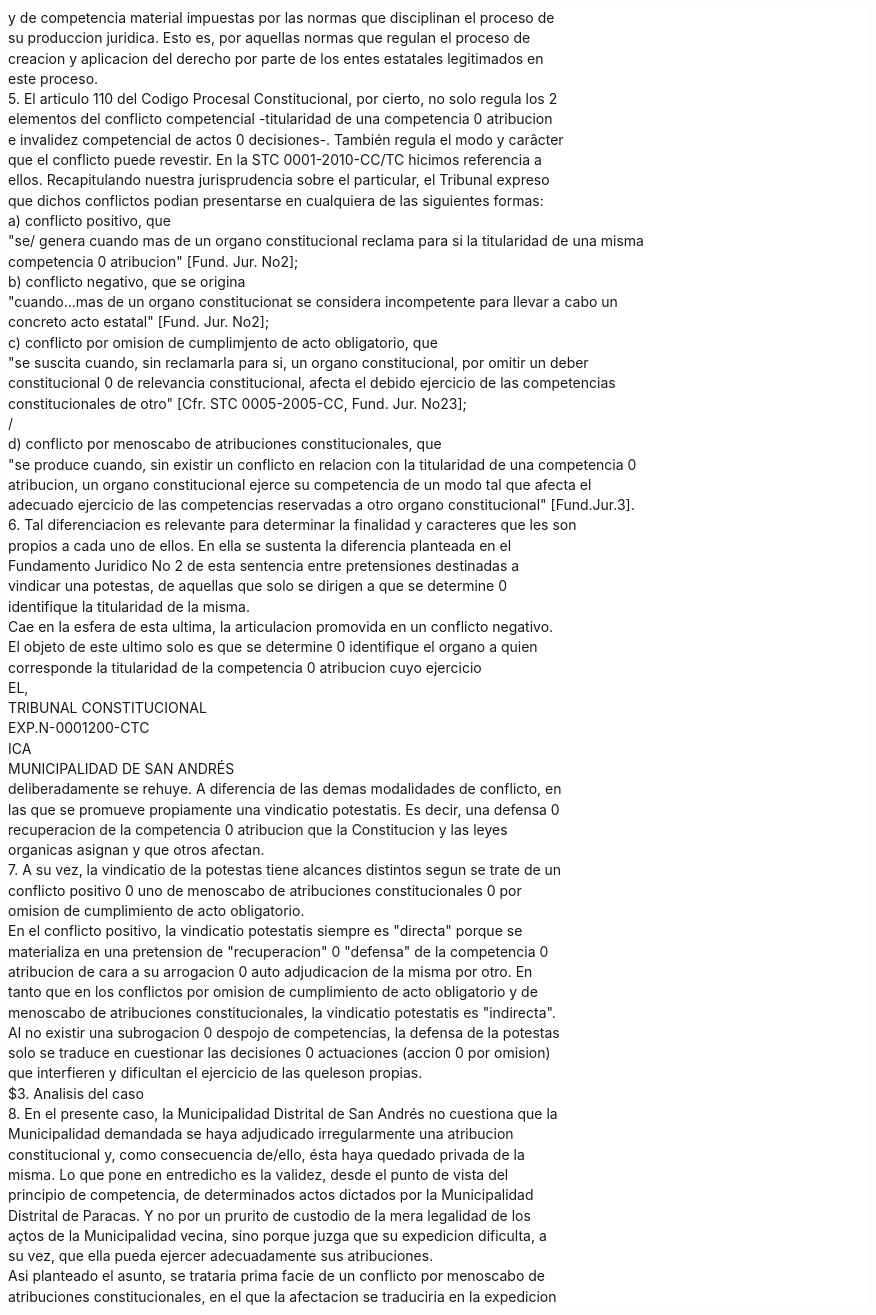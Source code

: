 y de competencia material impuestas por las normas que disciplinan el proceso de  
su produccion juridica. Esto es, por aquellas normas que regulan el proceso de  
creacion y aplicacion del derecho por parte de los entes estatales legitimados en  
este proceso.  
5. El articulo 110 del Codigo Procesal Constitucional, por cierto, no solo regula los 2  
elementos del conflicto competencial -titularidad de una competencia 0 atribucion  
e invalidez competencial de actos 0 decisiones-. También regula el modo y carâcter  
que el conflicto puede revestir. En la STC 0001-2010-CC/TC hicimos referencia a  
ellos. Recapitulando nuestra jurisprudencia sobre el particular, el Tribunal expreso  
que dichos conflictos podian presentarse en cualquiera de las siguientes formas:  
a) conflicto positivo, que  
"se/ genera cuando mas de un organo constitucional reclama para si la titularidad de una misma  
competencia 0 atribucion" [Fund. Jur. No2];  
b) conflicto negativo, que se origina  
"cuando...mas de un organo constitucionat se considera incompetente para llevar a cabo un  
concreto acto estatal" [Fund. Jur. No2];  
c) conflicto por omision de cumplimjento de acto obligatorio, que  
"se suscita cuando, sin reclamarla para si, un organo constitucional, por omitir un deber  
constitucional 0 de relevancia constitucional, afecta el debido ejercicio de las competencias  
constitucionales de otro" [Cfr. STC 0005-2005-CC, Fund. Jur. No23];  
/  
d) conflicto por menoscabo de atribuciones constitucionales, que  
"se produce cuando, sin existir un conflicto en relacion con la titularidad de una competencia 0  
atribucion, un organo constitucional ejerce su competencia de un modo tal que afecta el  
adecuado ejercicio de las competencias reservadas a otro organo constitucional" [Fund.Jur.3].  
6. Tal diferenciacion es relevante para determinar la finalidad y caracteres que les son  
propios a cada uno de ellos. En ella se sustenta la diferencia planteada en el  
Fundamento Juridico No 2 de esta sentencia entre pretensiones destinadas a  
vindicar una potestas, de aquellas que solo se dirigen a que se determine 0  
identifique la titularidad de la misma.  
Cae en la esfera de esta ultima, la articulacion promovida en un conflicto negativo.  
El objeto de este ultimo solo es que se determine 0 identifique el organo a quien  
corresponde la titularidad de la competencia 0 atribucion cuyo ejercicio  
EL,  
TRIBUNAL CONSTITUCIONAL  
EXP.N-0001200-CTC  
ICA  
MUNICIPALIDAD DE SAN ANDRÉS  
deliberadamente se rehuye. A diferencia de las demas modalidades de conflicto, en  
las que se promueve propiamente una vindicatio potestatis. Es decir, una defensa 0  
recuperacion de la competencia 0 atribucion que la Constitucion y las leyes  
organicas asignan y que otros afectan.  
7. A su vez, la vindicatio de la potestas tiene alcances distintos segun se trate de un  
conflicto positivo 0 uno de menoscabo de atribuciones constitucionales 0 por  
omision de cumplimiento de acto obligatorio.  
En el conflicto positivo, la vindicatio potestatis siempre es "directa" porque se  
materializa en una pretension de "recuperacion" 0 "defensa" de la competencia 0  
atribucion de cara a su arrogacion 0 auto adjudicacion de la misma por otro. En  
tanto que en los conflictos por omision de cumplimiento de acto obligatorio y de  
menoscabo de atribuciones constitucionales, la vindicatio potestatis es "indirecta".  
Al no existir una subrogacion 0 despojo de competencias, la defensa de la potestas  
solo se traduce en cuestionar las decisiones 0 actuaciones (accion 0 por omision)  
que interfieren y dificultan el ejercicio de las queleson propias.  
$3. Analisis del caso  
8. En el presente caso, la Municipalidad Distrital de San Andrés no cuestiona que la  
Municipalidad demandada se haya adjudicado irregularmente una atribucion  
constitucional y, como consecuencia de/ello, ésta haya quedado privada de la  
misma. Lo que pone en entredicho es la validez, desde el punto de vista del  
principio de competencia, de determinados actos dictados por la Municipalidad  
Distrital de Paracas. Y no por un prurito de custodio de la mera legalidad de los  
açtos de la Municipalidad vecina, sino porque juzga que su expedicion dificulta, a  
su vez, que ella pueda ejercer adecuadamente sus atribuciones.  
Asi planteado el asunto, se trataria prima facie de un conflicto por menoscabo de  
atribuciones constitucionales, en el que la afectacion se traduciria en la expedicion  